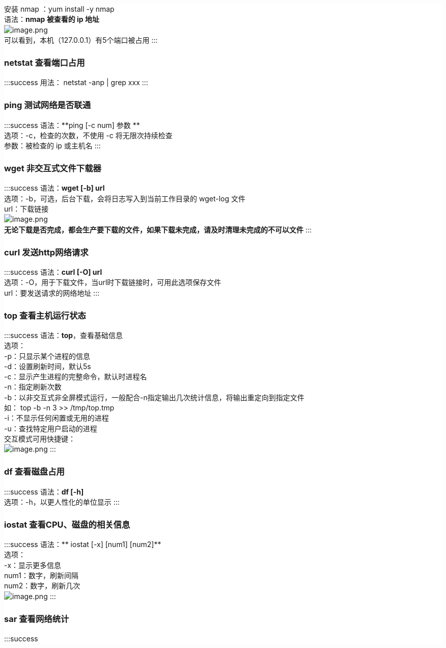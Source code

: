 安装 nmap ：yum install -y nmap<br />语法：**nmap 被查看的 ip 地址**<br />![image.png](https://cdn.nlark.com/yuque/0/2023/png/34929664/1674468349273-30eb8a89-6306-47fa-9e20-d380167494f5.png#averageHue=%23375669&clientId=ud6a35c9b-55b4-4&from=paste&height=174&id=ud3af17fa&name=image.png&originHeight=157&originWidth=299&originalType=binary&ratio=1&rotation=0&showTitle=false&size=57963&status=done&style=none&taskId=u617f9008-4a34-411a-afb6-791e283bedc&title=&width=332.2222310231058)<br />可以看到，本机（127.0.0.1）有5个端口被占用
:::
### netstat 查看端口占用
:::success
用法： netstat -anp | grep xxx
:::
### ping  测试网络是否联通  
:::success
语法：**ping [-c num] 参数  **<br />选项：-c，检查的次数，不使用 -c 将无限次持续检查<br />参数：被检查的 ip 或主机名
:::
### wget 非交互式文件下载器
:::success
语法：**wget [-b] url**<br />选项：-b，可选，后台下载，会将日志写入到当前工作目录的 wget-log 文件<br />url：下载链接<br />![image.png](https://cdn.nlark.com/yuque/0/2023/png/34929664/1674468679157-e2bd6653-62ec-486b-a549-ba5a9ca39c20.png#averageHue=%23c9c9c5&clientId=ud6a35c9b-55b4-4&from=paste&height=101&id=ub9ab0338&name=image.png&originHeight=91&originWidth=719&originalType=binary&ratio=1&rotation=0&showTitle=false&size=58273&status=done&style=none&taskId=u26dea889-969b-422f-958c-e76a066a91f&title=&width=798.8889100522176)<br />**无论下载是否完成，都会生产要下载的文件，如果下载未完成，请及时清理未完成的不可以文件**
:::
### curl 发送http网络请求
:::success
语法：**curl [-O] url**<br />选项：-O，用于下载文件，当url时下载链接时，可用此选项保存文件<br />url：要发送请求的网络地址
:::
### top 查看主机运行状态
:::success
语法：**top**，查看基础信息<br />选项：<br />-p：只显示某个进程的信息<br />-d：设置刷新时间，默认5s<br />-c：显示产生进程的完整命令，默认时进程名<br />-n：指定刷新次数<br />-b：以非交互式非全屏模式运行，一般配合-n指定输出几次统计信息，将输出重定向到指定文件 <br />如： top -b -n 3 >> /tmp/top.tmp<br />-i：不显示任何闲置或无用的进程<br />-u：查找特定用户启动的进程<br />交互模式可用快捷键：<br />![image.png](https://cdn.nlark.com/yuque/0/2023/png/34929664/1674469156672-a009e8a4-961b-49d2-a9bb-1c49cbc7ee4b.png#averageHue=%23f6f5f5&clientId=ud6a35c9b-55b4-4&from=paste&height=461&id=uf80251c9&name=image.png&originHeight=415&originWidth=735&originalType=binary&ratio=1&rotation=0&showTitle=false&size=131427&status=done&style=none&taskId=u441da059-a08b-41d1-bc5e-d28723965ca&title=&width=816.6666883009457)
:::
### df 查看磁盘占用
:::success
语法：**df [-h]**<br />选项：-h，以更人性化的单位显示
:::
### iostat 查看CPU、磁盘的相关信息
:::success
语法：** iostat [-x] [num1] [num2]**<br />选项：<br />-x：显示更多信息<br />num1：数字，刷新间隔<br />num2：数字，刷新几次<br />![image.png](https://cdn.nlark.com/yuque/0/2023/png/34929664/1674469387552-ababdd58-7ec1-4926-8cfe-9f96ccb725bf.png#averageHue=%23faf8f7&clientId=ud6a35c9b-55b4-4&from=paste&height=173&id=u4c2c1eef&name=image.png&originHeight=156&originWidth=736&originalType=binary&ratio=1&rotation=0&showTitle=false&size=69926&status=done&style=none&taskId=u6d4399d4-3461-4ff4-8d18-2d7a660eb93&title=&width=817.7777994414912)
:::
### sar 查看网络统计
:::success